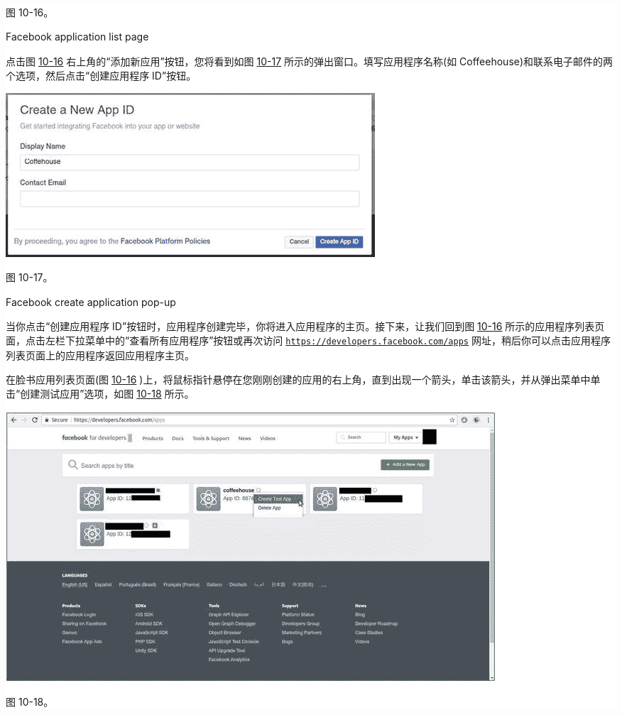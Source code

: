 图 10-16。

Facebook application list page

点击图 [10-16](#Fig16) 右上角的“添加新应用”按钮，您将看到如图 [10-17](#Fig17) 所示的弹出窗口。填写应用程序名称(如 Coffeehouse)和联系电子邮件的两个选项，然后点击“创建应用程序 ID”按钮。

![A441241_1_En_10_Fig17_HTML.jpg](img/A441241_1_En_10_Fig17_HTML.jpg)

图 10-17。

Facebook create application pop-up

当你点击“创建应用程序 ID”按钮时，应用程序创建完毕，你将进入应用程序的主页。接下来，让我们回到图 [10-16](#Fig16) 所示的应用程序列表页面，点击左栏下拉菜单中的“查看所有应用程序”按钮或再次访问 [`https://developers.facebook.com/apps`](https://developers.facebook.com/apps) 网址，稍后你可以点击应用程序列表页面上的应用程序返回应用程序主页。

在脸书应用列表页面(图 [10-16](#Fig16) )上，将鼠标指针悬停在您刚刚创建的应用的右上角，直到出现一个箭头，单击该箭头，并从弹出菜单中单击“创建测试应用”选项，如图 [10-18](#Fig18) 所示。

![A441241_1_En_10_Fig18_HTML.jpg](img/A441241_1_En_10_Fig18_HTML.jpg)

图 10-18。

